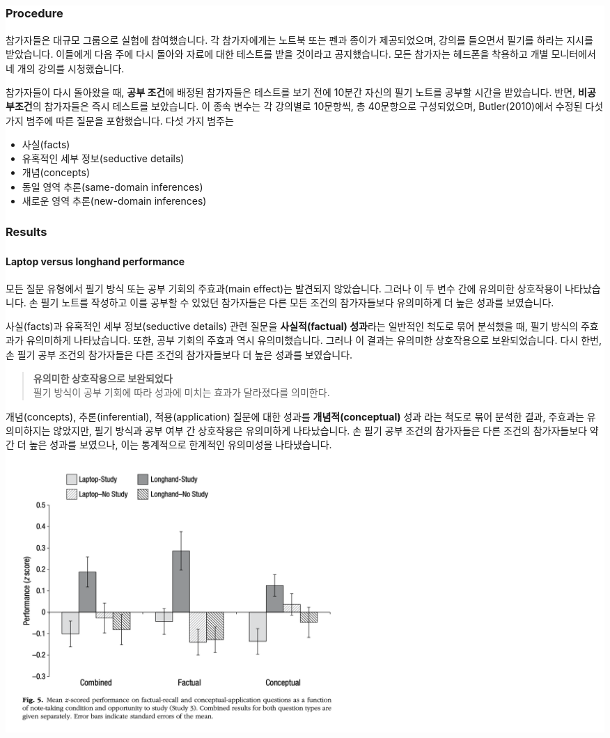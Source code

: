 ### Procedure
참가자들은 대규모 그룹으로 실험에 참여했습니다. 각 참가자에게는 노트북 또는 펜과 종이가 제공되었으며, 강의를 들으면서 필기를 하라는 지시를 받았습니다. 이들에게 다음 주에 다시 돌아와 자료에 대한 테스트를 받을 것이라고 공지했습니다. 모든 참가자는 헤드폰을 착용하고 개별 모니터에서 네 개의 강의를 시청했습니다.

참가자들이 다시 돌아왔을 때, **공부 조건**에 배정된 참가자들은 테스트를 보기 전에 10분간 자신의 필기 노트를 공부할 시간을 받았습니다. 반면, **비공부조건**의 참가자들은 즉시 테스트를 보았습니다. 이 종속 변수는 각 강의별로 10문항씩, 총 40문항으로 구성되었으며, Butler(2010)에서 수정된 다섯 가지 범주에 따른 질문을 포함했습니다. 다섯 가지 범주는 
- 사실(facts)
- 유혹적인 세부 정보(seductive details)
- 개념(concepts)
- 동일 영역 추론(same-domain inferences)
- 새로운 영역 추론(new-domain inferences)

### Results
#### Laptop versus longhand performance
모든 질문 유형에서 필기 방식 또는 공부 기회의 주효과(main effect)는 발견되지 않았습니다. 그러나 이 두 변수 간에 유의미한 상호작용이 나타났습니다. 손 필기 노트를 작성하고 이를 공부할 수 있었던 참가자들은 다른 모든 조건의 참가자들보다 유의미하게 더 높은 성과를 보였습니다.

사실(facts)과 유혹적인 세부 정보(seductive details) 관련 질문을 **사실적(factual) 성과**라는 일반적인 척도로 묶어 분석했을 때, 필기 방식의 주효과가 유의미하게 나타났습니다. 또한, 공부 기회의 주효과 역시 유의미했습니다. 그러나 이 결과는 유의미한 상호작용으로 보완되었습니다. 다시 한번, 손 필기 공부 조건의 참가자들은 다른 조건의 참가자들보다 더 높은 성과를 보였습니다.

> **유의미한 상호작용으로 보완되었다**  
> 필기 방식이 공부 기회에 따라 성과에 미치는 효과가 달라졌다를 의미한다.

개념(concepts), 추론(inferential), 적용(application) 질문에 대한 성과를 **개념적(conceptual)** 성과 라는 척도로 묶어 분석한 결과, 주효과는 유의미하지는 않았지만, 필기 방식과 공부 여부 간 상호작용은 유의미하게 나타났습니다. 손 필기 공부 조건의 참가자들은 다른 조건의 참가자들보다 약간 더 높은 성과를 보였으나, 이는 통계적으로 한계적인 유의미성을 나타냈습니다.

<img src="./attachments/image4.png" width="500"/>

